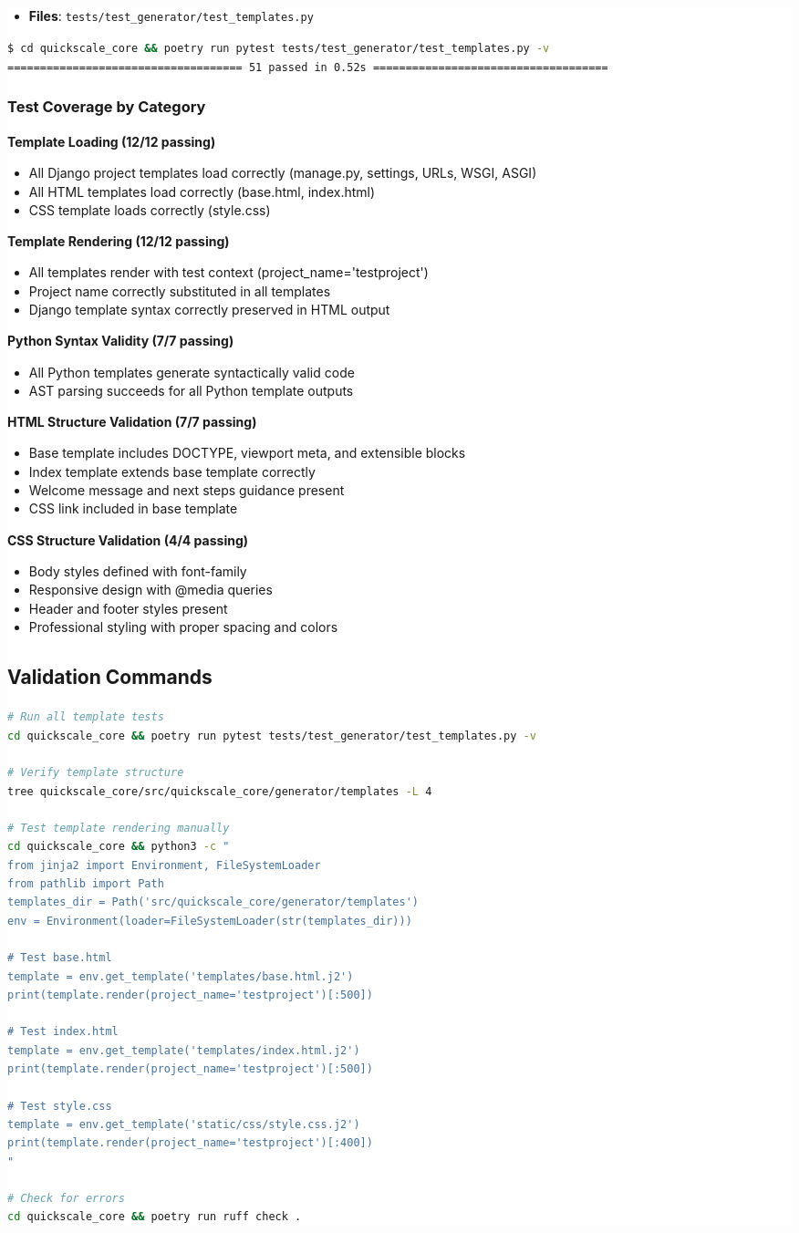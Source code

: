 - **Files**: `tests/test_generator/test_templates.py`

```bash
$ cd quickscale_core && poetry run pytest tests/test_generator/test_templates.py -v
==================================== 51 passed in 0.52s ====================================
```

### Test Coverage by Category

**Template Loading (12/12 passing)**
- All Django project templates load correctly (manage.py, settings, URLs, WSGI, ASGI)
- All HTML templates load correctly (base.html, index.html)
- CSS template loads correctly (style.css)

**Template Rendering (12/12 passing)**
- All templates render with test context (project_name='testproject')
- Project name correctly substituted in all templates
- Django template syntax correctly preserved in HTML output

**Python Syntax Validity (7/7 passing)**
- All Python templates generate syntactically valid code
- AST parsing succeeds for all Python template outputs

**HTML Structure Validation (7/7 passing)**
- Base template includes DOCTYPE, viewport meta, and extensible blocks
- Index template extends base template correctly
- Welcome message and next steps guidance present
- CSS link included in base template

**CSS Structure Validation (4/4 passing)**
- Body styles defined with font-family
- Responsive design with @media queries
- Header and footer styles present
- Professional styling with proper spacing and colors

## Validation Commands

```bash
# Run all template tests
cd quickscale_core && poetry run pytest tests/test_generator/test_templates.py -v

# Verify template structure
tree quickscale_core/src/quickscale_core/generator/templates -L 4

# Test template rendering manually
cd quickscale_core && python3 -c "
from jinja2 import Environment, FileSystemLoader
from pathlib import Path
templates_dir = Path('src/quickscale_core/generator/templates')
env = Environment(loader=FileSystemLoader(str(templates_dir)))

# Test base.html
template = env.get_template('templates/base.html.j2')
print(template.render(project_name='testproject')[:500])

# Test index.html
template = env.get_template('templates/index.html.j2')
print(template.render(project_name='testproject')[:500])

# Test style.css
template = env.get_template('static/css/style.css.j2')
print(template.render(project_name='testproject')[:400])
"

# Check for errors
cd quickscale_core && poetry run ruff check .
```